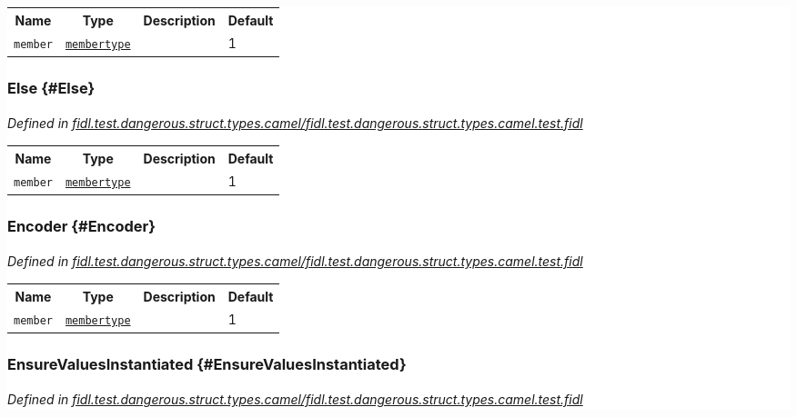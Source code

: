 



<table>
    <tr><th>Name</th><th>Type</th><th>Description</th><th>Default</th></tr><tr>
            <td><code>member</code></td>
            <td>
                <code><a class='link' href='#membertype'>membertype</a></code>
            </td>
            <td></td>
            <td>1</td>
        </tr>
</table>

### Else {#Else}
*Defined in [fidl.test.dangerous.struct.types.camel/fidl.test.dangerous.struct.types.camel.test.fidl](https://fuchsia.googlesource.com/fuchsia/+/master/garnet/tests/fidl-dangerous-identifiers/fidl/fidl.test.dangerous.struct.types.camel.test.fidl#212)*





<table>
    <tr><th>Name</th><th>Type</th><th>Description</th><th>Default</th></tr><tr>
            <td><code>member</code></td>
            <td>
                <code><a class='link' href='#membertype'>membertype</a></code>
            </td>
            <td></td>
            <td>1</td>
        </tr>
</table>

### Encoder {#Encoder}
*Defined in [fidl.test.dangerous.struct.types.camel/fidl.test.dangerous.struct.types.camel.test.fidl](https://fuchsia.googlesource.com/fuchsia/+/master/garnet/tests/fidl-dangerous-identifiers/fidl/fidl.test.dangerous.struct.types.camel.test.fidl#216)*





<table>
    <tr><th>Name</th><th>Type</th><th>Description</th><th>Default</th></tr><tr>
            <td><code>member</code></td>
            <td>
                <code><a class='link' href='#membertype'>membertype</a></code>
            </td>
            <td></td>
            <td>1</td>
        </tr>
</table>

### EnsureValuesInstantiated {#EnsureValuesInstantiated}
*Defined in [fidl.test.dangerous.struct.types.camel/fidl.test.dangerous.struct.types.camel.test.fidl](https://fuchsia.googlesource.com/fuchsia/+/master/garnet/tests/fidl-dangerous-identifiers/fidl/fidl.test.dangerous.struct.types.camel.test.fidl#220)*
